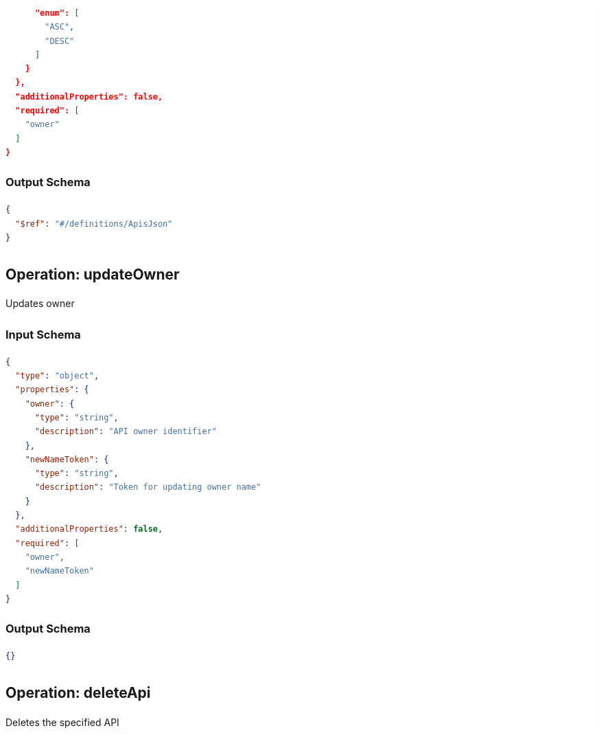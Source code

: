 ```json
      "enum": [
        "ASC",
        "DESC"
      ]
    }
  },
  "additionalProperties": false,
  "required": [
    "owner"
  ]
}
```
### Output Schema
```json
{
  "$ref": "#/definitions/ApisJson"
}
```
## Operation: updateOwner
Updates owner

### Input Schema
```json
{
  "type": "object",
  "properties": {
    "owner": {
      "type": "string",
      "description": "API owner identifier"
    },
    "newNameToken": {
      "type": "string",
      "description": "Token for updating owner name"
    }
  },
  "additionalProperties": false,
  "required": [
    "owner",
    "newNameToken"
  ]
}
```
### Output Schema
```json
{}
```
## Operation: deleteApi
Deletes the specified API
